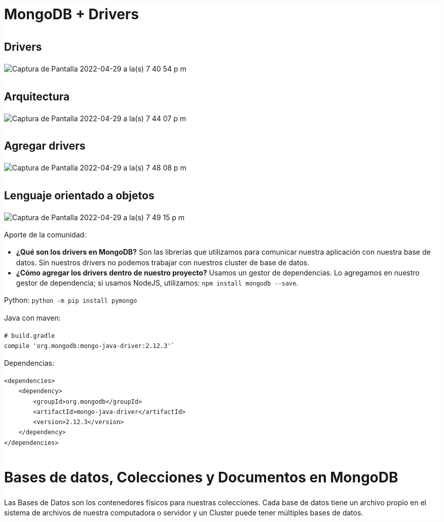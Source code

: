 # MongoDB + Drivers

## Drivers
<img width="681" alt="Captura de Pantalla 2022-04-29 a la(s) 7 40 54 p m" src="https://user-images.githubusercontent.com/56992179/166083765-85a569ee-f8d7-4f67-944b-54fcfb72eb6d.png">

## Arquitectura
<img width="678" alt="Captura de Pantalla 2022-04-29 a la(s) 7 44 07 p m" src="https://user-images.githubusercontent.com/56992179/166083898-ad599bc5-75d9-4ec9-b832-f2a2eff215db.png">

## Agregar drivers
<img width="680" alt="Captura de Pantalla 2022-04-29 a la(s) 7 48 08 p m" src="https://user-images.githubusercontent.com/56992179/166084167-36b8785e-a3c3-42b3-b348-dc05b2880cf9.png">

## Lenguaje orientado a objetos
<img width="681" alt="Captura de Pantalla 2022-04-29 a la(s) 7 49 15 p m" src="https://user-images.githubusercontent.com/56992179/166084171-2a859f4c-5fc8-4b7b-966c-5747403a6815.png">

Aporte de la comunidad:

- **¿Qué son los drivers en MongoDB?**
Son las librerías que utilizamos para comunicar nuestra aplicación con nuestra base de datos.
Sin nuestros drivers no podemos trabajar con nuestros cluster de base de datos.
- **¿Cómo agregar los drivers dentro de nuestro proyecto?**
Usamos un gestor de dependencias. Lo agregamos en nuestro gestor de dependencia; si usamos NodeJS, utilizamos: `npm install mongodb --save`.

Python: `python -m pip install pymongo`

Java con maven:
```
# build.gradle
compile 'org.mongodb:mongo-java-driver:2.12.3'`
```

Dependencias:
```
<dependencies>
    <dependency>
        <groupId>org.mongodb</groupId>
        <artifactId>mongo-java-driver</artifactId>
        <version>2.12.3</version>
    </dependency>
</dependencies>
```

# Bases de datos, Colecciones y Documentos en MongoDB

Las Bases de Datos son los contenedores físicos para nuestras colecciones. Cada base de datos tiene un archivo propio en el sistema de archivos de nuestra computadora o servidor y un Cluster puede tener múltiples bases de datos.
